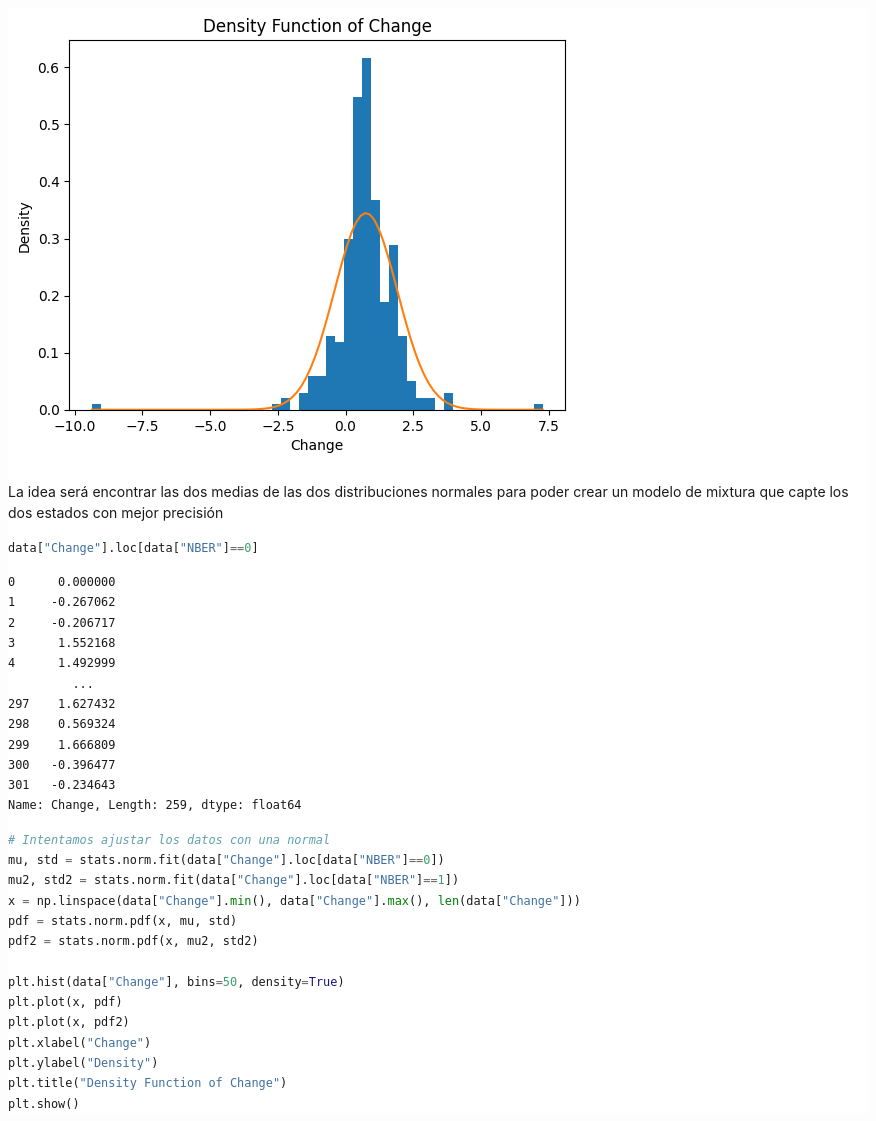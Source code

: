 
    
![png](README_files/README_13_0.png)
    


La idea será encontrar las dos medias de las dos distribuciones normales para poder crear un modelo de mixtura que capte los dos estados con mejor precisión


```python
data["Change"].loc[data["NBER"]==0]
```




    0      0.000000
    1     -0.267062
    2     -0.206717
    3      1.552168
    4      1.492999
             ...   
    297    1.627432
    298    0.569324
    299    1.666809
    300   -0.396477
    301   -0.234643
    Name: Change, Length: 259, dtype: float64




```python
# Intentamos ajustar los datos con una normal
mu, std = stats.norm.fit(data["Change"].loc[data["NBER"]==0])
mu2, std2 = stats.norm.fit(data["Change"].loc[data["NBER"]==1])
x = np.linspace(data["Change"].min(), data["Change"].max(), len(data["Change"]))
pdf = stats.norm.pdf(x, mu, std)
pdf2 = stats.norm.pdf(x, mu2, std2)

plt.hist(data["Change"], bins=50, density=True)
plt.plot(x, pdf)
plt.plot(x, pdf2)
plt.xlabel("Change")
plt.ylabel("Density")
plt.title("Density Function of Change")
plt.show()
```